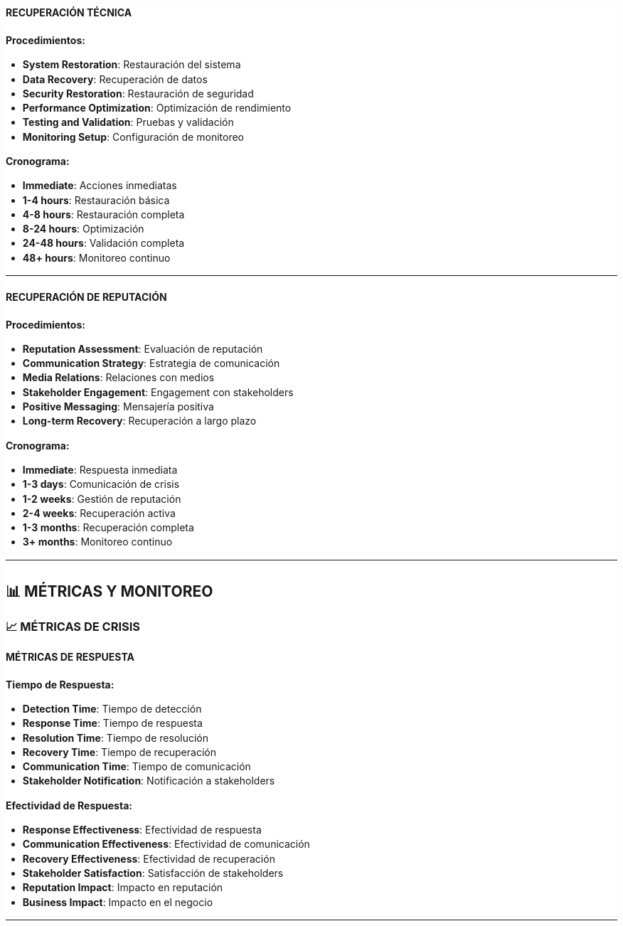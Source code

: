 #### **RECUPERACIÓN TÉCNICA**
**Procedimientos:**
- **System Restoration**: Restauración del sistema
- **Data Recovery**: Recuperación de datos
- **Security Restoration**: Restauración de seguridad
- **Performance Optimization**: Optimización de rendimiento
- **Testing and Validation**: Pruebas y validación
- **Monitoring Setup**: Configuración de monitoreo

**Cronograma:**
- **Immediate**: Acciones inmediatas
- **1-4 hours**: Restauración básica
- **4-8 hours**: Restauración completa
- **8-24 hours**: Optimización
- **24-48 hours**: Validación completa
- **48+ hours**: Monitoreo continuo

---

#### **RECUPERACIÓN DE REPUTACIÓN**
**Procedimientos:**
- **Reputation Assessment**: Evaluación de reputación
- **Communication Strategy**: Estrategia de comunicación
- **Media Relations**: Relaciones con medios
- **Stakeholder Engagement**: Engagement con stakeholders
- **Positive Messaging**: Mensajería positiva
- **Long-term Recovery**: Recuperación a largo plazo

**Cronograma:**
- **Immediate**: Respuesta inmediata
- **1-3 days**: Comunicación de crisis
- **1-2 weeks**: Gestión de reputación
- **2-4 weeks**: Recuperación activa
- **1-3 months**: Recuperación completa
- **3+ months**: Monitoreo continuo

---

## 📊 **MÉTRICAS Y MONITOREO**

### **📈 MÉTRICAS DE CRISIS**

#### **MÉTRICAS DE RESPUESTA**
**Tiempo de Respuesta:**
- **Detection Time**: Tiempo de detección
- **Response Time**: Tiempo de respuesta
- **Resolution Time**: Tiempo de resolución
- **Recovery Time**: Tiempo de recuperación
- **Communication Time**: Tiempo de comunicación
- **Stakeholder Notification**: Notificación a stakeholders

**Efectividad de Respuesta:**
- **Response Effectiveness**: Efectividad de respuesta
- **Communication Effectiveness**: Efectividad de comunicación
- **Recovery Effectiveness**: Efectividad de recuperación
- **Stakeholder Satisfaction**: Satisfacción de stakeholders
- **Reputation Impact**: Impacto en reputación
- **Business Impact**: Impacto en el negocio

---